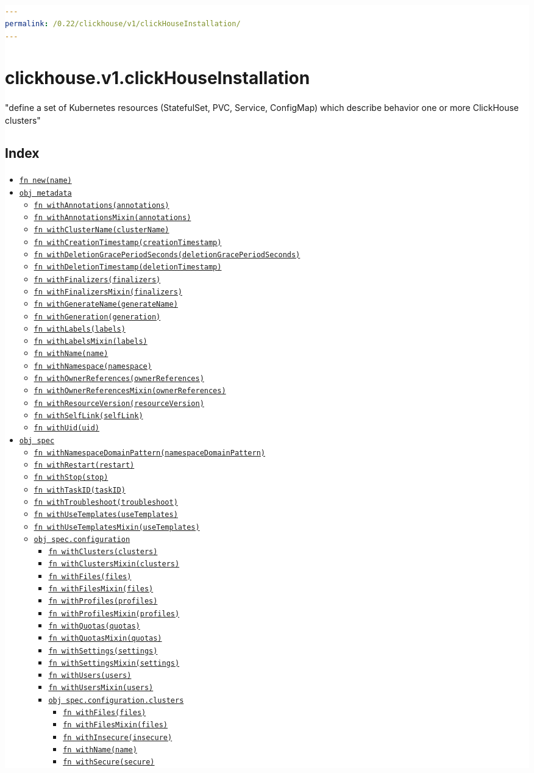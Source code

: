 ```yaml
---
permalink: /0.22/clickhouse/v1/clickHouseInstallation/
---
```


# clickhouse.v1.clickHouseInstallation

"define a set of Kubernetes resources (StatefulSet, PVC, Service, ConfigMap) which describe behavior one or more ClickHouse clusters"

## Index

* [`fn new(name)`](#fn-new)
* [`obj metadata`](#obj-metadata)
  * [`fn withAnnotations(annotations)`](#fn-metadatawithannotations)
  * [`fn withAnnotationsMixin(annotations)`](#fn-metadatawithannotationsmixin)
  * [`fn withClusterName(clusterName)`](#fn-metadatawithclustername)
  * [`fn withCreationTimestamp(creationTimestamp)`](#fn-metadatawithcreationtimestamp)
  * [`fn withDeletionGracePeriodSeconds(deletionGracePeriodSeconds)`](#fn-metadatawithdeletiongraceperiodseconds)
  * [`fn withDeletionTimestamp(deletionTimestamp)`](#fn-metadatawithdeletiontimestamp)
  * [`fn withFinalizers(finalizers)`](#fn-metadatawithfinalizers)
  * [`fn withFinalizersMixin(finalizers)`](#fn-metadatawithfinalizersmixin)
  * [`fn withGenerateName(generateName)`](#fn-metadatawithgeneratename)
  * [`fn withGeneration(generation)`](#fn-metadatawithgeneration)
  * [`fn withLabels(labels)`](#fn-metadatawithlabels)
  * [`fn withLabelsMixin(labels)`](#fn-metadatawithlabelsmixin)
  * [`fn withName(name)`](#fn-metadatawithname)
  * [`fn withNamespace(namespace)`](#fn-metadatawithnamespace)
  * [`fn withOwnerReferences(ownerReferences)`](#fn-metadatawithownerreferences)
  * [`fn withOwnerReferencesMixin(ownerReferences)`](#fn-metadatawithownerreferencesmixin)
  * [`fn withResourceVersion(resourceVersion)`](#fn-metadatawithresourceversion)
  * [`fn withSelfLink(selfLink)`](#fn-metadatawithselflink)
  * [`fn withUid(uid)`](#fn-metadatawithuid)
* [`obj spec`](#obj-spec)
  * [`fn withNamespaceDomainPattern(namespaceDomainPattern)`](#fn-specwithnamespacedomainpattern)
  * [`fn withRestart(restart)`](#fn-specwithrestart)
  * [`fn withStop(stop)`](#fn-specwithstop)
  * [`fn withTaskID(taskID)`](#fn-specwithtaskid)
  * [`fn withTroubleshoot(troubleshoot)`](#fn-specwithtroubleshoot)
  * [`fn withUseTemplates(useTemplates)`](#fn-specwithusetemplates)
  * [`fn withUseTemplatesMixin(useTemplates)`](#fn-specwithusetemplatesmixin)
  * [`obj spec.configuration`](#obj-specconfiguration)
    * [`fn withClusters(clusters)`](#fn-specconfigurationwithclusters)
    * [`fn withClustersMixin(clusters)`](#fn-specconfigurationwithclustersmixin)
    * [`fn withFiles(files)`](#fn-specconfigurationwithfiles)
    * [`fn withFilesMixin(files)`](#fn-specconfigurationwithfilesmixin)
    * [`fn withProfiles(profiles)`](#fn-specconfigurationwithprofiles)
    * [`fn withProfilesMixin(profiles)`](#fn-specconfigurationwithprofilesmixin)
    * [`fn withQuotas(quotas)`](#fn-specconfigurationwithquotas)
    * [`fn withQuotasMixin(quotas)`](#fn-specconfigurationwithquotasmixin)
    * [`fn withSettings(settings)`](#fn-specconfigurationwithsettings)
    * [`fn withSettingsMixin(settings)`](#fn-specconfigurationwithsettingsmixin)
    * [`fn withUsers(users)`](#fn-specconfigurationwithusers)
    * [`fn withUsersMixin(users)`](#fn-specconfigurationwithusersmixin)
    * [`obj spec.configuration.clusters`](#obj-specconfigurationclusters)
      * [`fn withFiles(files)`](#fn-specconfigurationclusterswithfiles)
      * [`fn withFilesMixin(files)`](#fn-specconfigurationclusterswithfilesmixin)
      * [`fn withInsecure(insecure)`](#fn-specconfigurationclusterswithinsecure)
      * [`fn withName(name)`](#fn-specconfigurationclusterswithname)
      * [`fn withSecure(secure)`](#fn-specconfigurationclusterswithsecure)